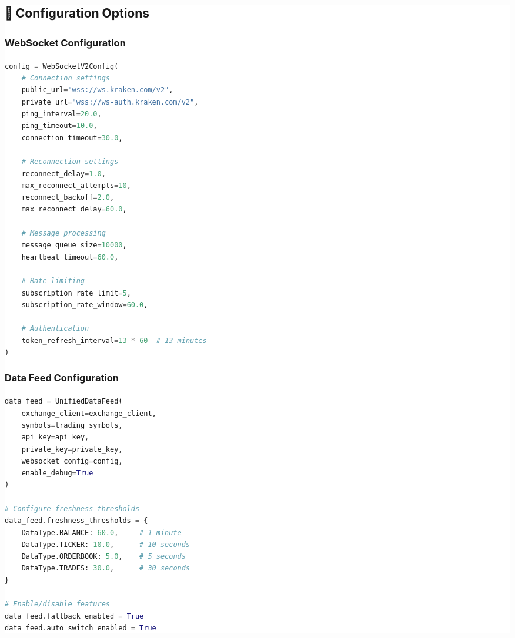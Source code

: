 ## 🔧 Configuration Options

### **WebSocket Configuration**
```python
config = WebSocketV2Config(
    # Connection settings
    public_url="wss://ws.kraken.com/v2",
    private_url="wss://ws-auth.kraken.com/v2",
    ping_interval=20.0,
    ping_timeout=10.0,
    connection_timeout=30.0,
    
    # Reconnection settings
    reconnect_delay=1.0,
    max_reconnect_attempts=10,
    reconnect_backoff=2.0,
    max_reconnect_delay=60.0,
    
    # Message processing
    message_queue_size=10000,
    heartbeat_timeout=60.0,
    
    # Rate limiting
    subscription_rate_limit=5,
    subscription_rate_window=60.0,
    
    # Authentication
    token_refresh_interval=13 * 60  # 13 minutes
)
```

### **Data Feed Configuration**
```python
data_feed = UnifiedDataFeed(
    exchange_client=exchange_client,
    symbols=trading_symbols,
    api_key=api_key,
    private_key=private_key,
    websocket_config=config,
    enable_debug=True
)

# Configure freshness thresholds
data_feed.freshness_thresholds = {
    DataType.BALANCE: 60.0,     # 1 minute
    DataType.TICKER: 10.0,      # 10 seconds
    DataType.ORDERBOOK: 5.0,    # 5 seconds
    DataType.TRADES: 30.0,      # 30 seconds
}

# Enable/disable features
data_feed.fallback_enabled = True
data_feed.auto_switch_enabled = True
```
